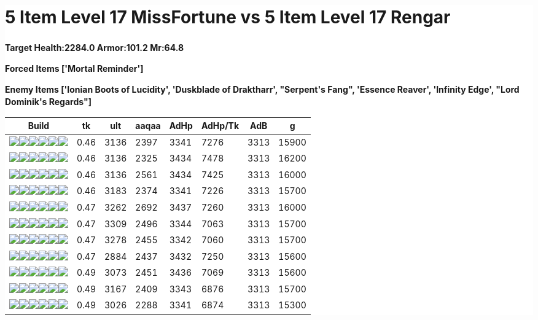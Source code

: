 


























































# 5 Item Level 17 MissFortune vs 5 Item Level 17 Rengar

**Target Health:2284.0 Armor:101.2 Mr:64.8**


**Forced Items ['Mortal Reminder']**


**Enemy Items ['Ionian Boots of Lucidity', 'Duskblade of Draktharr', "Serpent's Fang", 'Essence Reaver', 'Infinity Edge', "Lord Dominik's Regards"]**




Build | tk | ult | aaqaa | AdHp | AdHp/Tk | AdB | g
-|-|-|-|-|-|-|-
![](/item/6672.png)![](/item/3091.png)![](/item/3124.png)![](/item/3033.png)![](/item/3115.png)![](/item/1001.png)|0.46|3136|2397|3341|7276|3313|15900
![](/item/3153.png)![](/item/3091.png)![](/item/3033.png)![](/item/3115.png)![](/item/3124.png)![](/item/1001.png)|0.46|3136|2325|3434|7478|3313|16200
![](/item/6672.png)![](/item/3153.png)![](/item/3124.png)![](/item/3115.png)![](/item/3033.png)![](/item/1001.png)|0.46|3136|2561|3434|7425|3313|16000
![](/item/6672.png)![](/item/3087.png)![](/item/3033.png)![](/item/3115.png)![](/item/3124.png)![](/item/1001.png)|0.46|3183|2374|3341|7226|3313|15700
![](/item/6672.png)![](/item/3091.png)![](/item/3124.png)![](/item/3153.png)![](/item/3033.png)![](/item/1001.png)|0.47|3262|2692|3437|7260|3313|16000
![](/item/6672.png)![](/item/3091.png)![](/item/3124.png)![](/item/3087.png)![](/item/3033.png)![](/item/1001.png)|0.47|3309|2496|3344|7063|3313|15700
![](/item/6672.png)![](/item/3095.png)![](/item/3124.png)![](/item/3033.png)![](/item/3115.png)![](/item/1001.png)|0.47|3278|2455|3342|7060|3313|15700
![](/item/6672.png)![](/item/3153.png)![](/item/3124.png)![](/item/3033.png)![](/item/3085.png)![](/item/1001.png)|0.47|2884|2437|3432|7250|3313|15600
![](/item/6672.png)![](/item/3153.png)![](/item/3124.png)![](/item/3033.png)![](/item/3046.png)![](/item/1001.png)|0.49|3073|2451|3436|7069|3313|15600
![](/item/6672.png)![](/item/3091.png)![](/item/3124.png)![](/item/3033.png)![](/item/3094.png)![](/item/1001.png)|0.49|3167|2409|3343|6876|3313|15700
![](/item/6672.png)![](/item/3095.png)![](/item/3124.png)![](/item/3033.png)![](/item/3085.png)![](/item/1001.png)|0.49|3026|2288|3341|6874|3313|15300